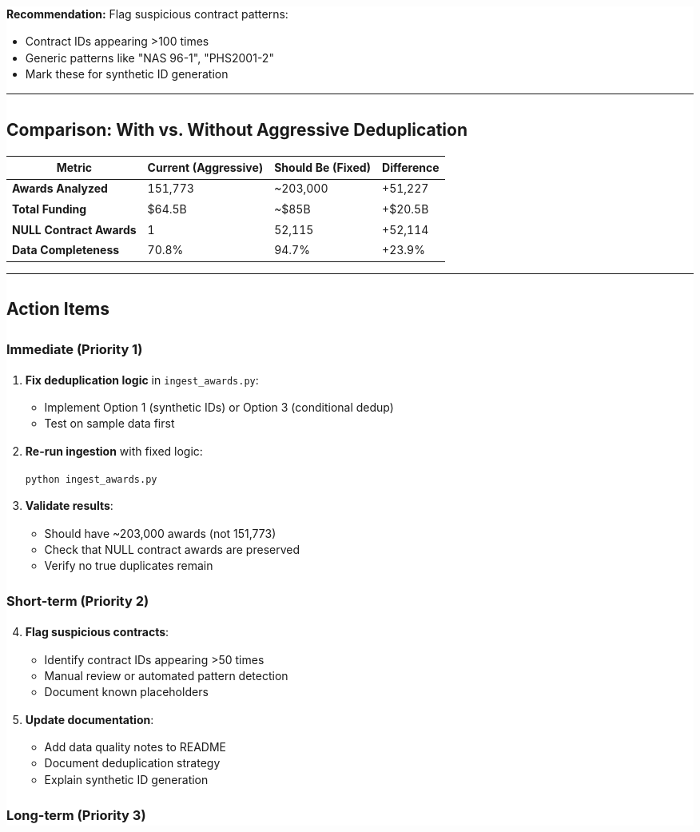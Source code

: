 **Recommendation:** Flag suspicious contract patterns:
- Contract IDs appearing >100 times
- Generic patterns like "NAS 96-1", "PHS2001-2"
- Mark these for synthetic ID generation

---

## Comparison: With vs. Without Aggressive Deduplication

| Metric | Current (Aggressive) | Should Be (Fixed) | Difference |
|--------|----------------------|-------------------|------------|
| **Awards Analyzed** | 151,773 | ~203,000 | +51,227 |
| **Total Funding** | $64.5B | ~$85B | +$20.5B |
| **NULL Contract Awards** | 1 | 52,115 | +52,114 |
| **Data Completeness** | 70.8% | 94.7% | +23.9% |

---

## Action Items

### Immediate (Priority 1)

1. **Fix deduplication logic** in `ingest_awards.py`:
   - Implement Option 1 (synthetic IDs) or Option 3 (conditional dedup)
   - Test on sample data first

2. **Re-run ingestion** with fixed logic:
   ```bash
   python ingest_awards.py
   ```

3. **Validate results**:
   - Should have ~203,000 awards (not 151,773)
   - Check that NULL contract awards are preserved
   - Verify no true duplicates remain

### Short-term (Priority 2)

4. **Flag suspicious contracts**:
   - Identify contract IDs appearing >50 times
   - Manual review or automated pattern detection
   - Document known placeholders

5. **Update documentation**:
   - Add data quality notes to README
   - Document deduplication strategy
   - Explain synthetic ID generation

### Long-term (Priority 3)
